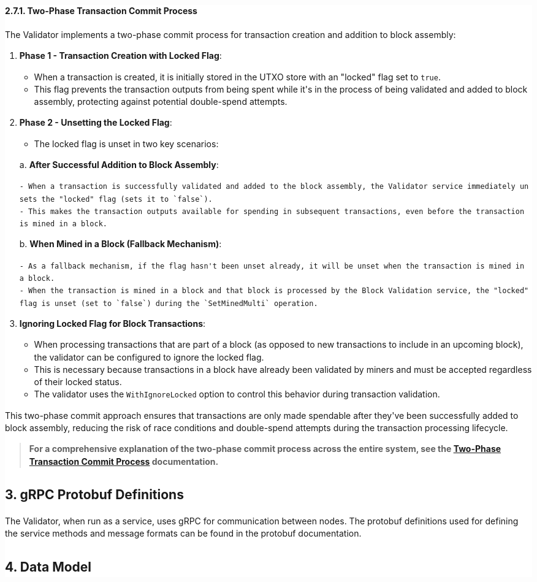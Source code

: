 #### 2.7.1. Two-Phase Transaction Commit Process

The Validator implements a two-phase commit process for transaction creation and addition to block assembly:

1. **Phase 1 - Transaction Creation with Locked Flag**:

    - When a transaction is created, it is initially stored in the UTXO store with an "locked" flag set to `true`.
    - This flag prevents the transaction outputs from being spent while it's in the process of being validated and added to block assembly, protecting against potential double-spend attempts.

2. **Phase 2 - Unsetting the Locked Flag**:

    - The locked flag is unset in two key scenarios:

    a. **After Successful Addition to Block Assembly**:

    ```text
    - When a transaction is successfully validated and added to the block assembly, the Validator service immediately unsets the "locked" flag (sets it to `false`).
    - This makes the transaction outputs available for spending in subsequent transactions, even before the transaction is mined in a block.
    ```

    b. **When Mined in a Block (Fallback Mechanism)**:

    ```text
    - As a fallback mechanism, if the flag hasn't been unset already, it will be unset when the transaction is mined in a block.
    - When the transaction is mined in a block and that block is processed by the Block Validation service, the "locked" flag is unset (set to `false`) during the `SetMinedMulti` operation.
    ```

3. **Ignoring Locked Flag for Block Transactions**:

    - When processing transactions that are part of a block (as opposed to new transactions to include in an upcoming block), the validator can be configured to ignore the locked flag.
    - This is necessary because transactions in a block have already been validated by miners and must be accepted regardless of their locked status.
    - The validator uses the `WithIgnoreLocked` option to control this behavior during transaction validation.

This two-phase commit approach ensures that transactions are only made spendable after they've been successfully added to block assembly, reducing the risk of race conditions and double-spend attempts during the transaction processing lifecycle.

> **For a comprehensive explanation of the two-phase commit process across the entire system, see the [Two-Phase Transaction Commit Process](../features/two_phase_commit.md) documentation.**

## 3. gRPC Protobuf Definitions

The Validator, when run as a service, uses gRPC for communication between nodes. The protobuf definitions used for defining the service methods and message formats can be found in the protobuf documentation.

## 4. Data Model
